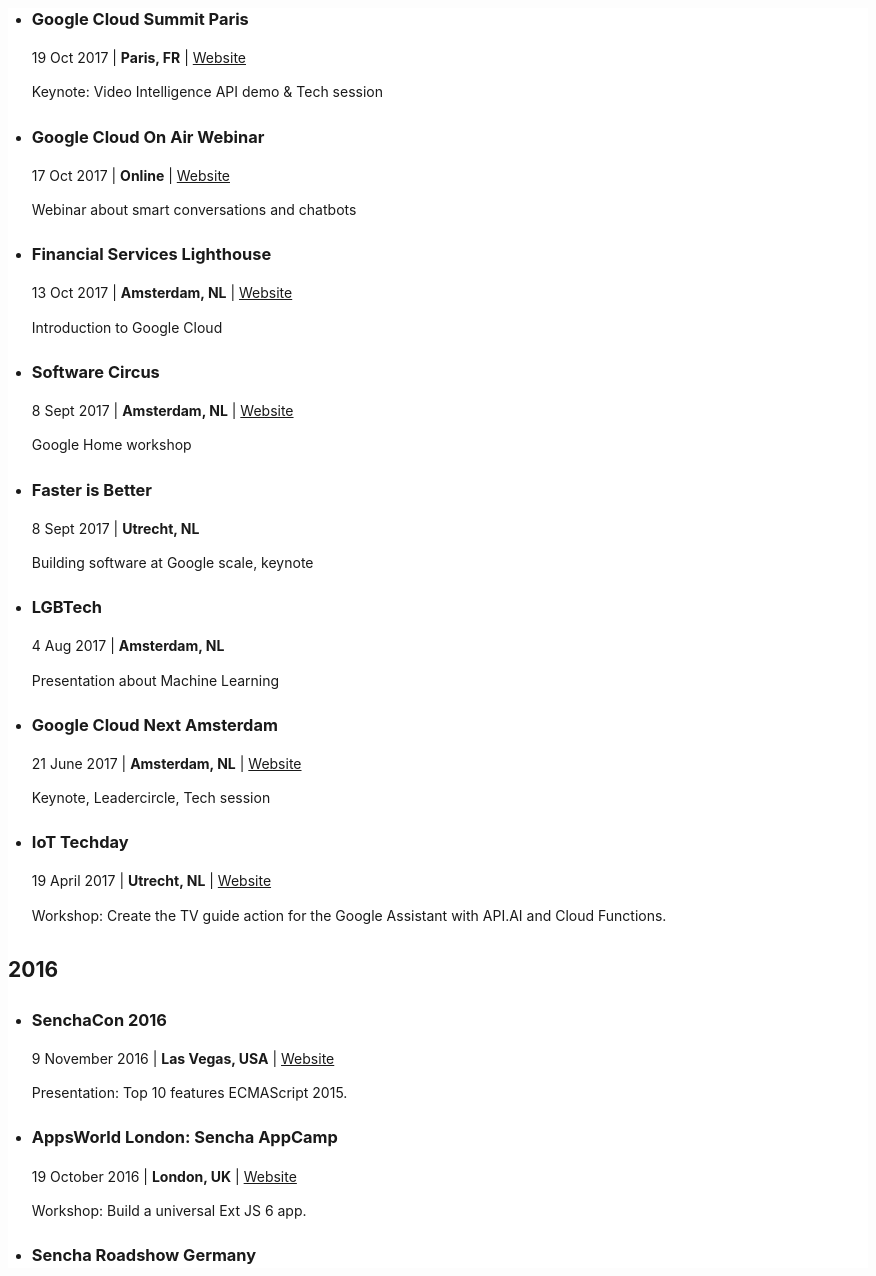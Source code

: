 *   ### Google Cloud Summit Paris
    
    19 Oct 2017 | **Paris, FR** | [Website](https://cloudnext.withgoogle.com/)
    
    Keynote: Video Intelligence API demo & Tech session
    
*   ### Google Cloud On Air Webinar
    
    17 Oct 2017 | **Online** | [Website](https://cloudplatformonline.com/onair-emea.html)
    
    Webinar about smart conversations and chatbots
    
*   ### Financial Services Lighthouse
    
    13 Oct 2017 | **Amsterdam, NL** | [Website](https://cloudtricks.eu)
    
    Introduction to Google Cloud
    
*   ### Software Circus
    
    8 Sept 2017 | **Amsterdam, NL** | [Website](http://cloudbusting.softwarecircus.io/)
    
    Google Home workshop
    
*   ### Faster is Better
    
    8 Sept 2017 | **Utrecht, NL**
    
    Building software at Google scale, keynote
    
*   ### LGBTech
    
    4 Aug 2017 | **Amsterdam, NL**
    
    Presentation about Machine Learning
    
*   ### Google Cloud Next Amsterdam
    
    21 June 2017 | **Amsterdam, NL** | [Website](https://cloudnext.withgoogle.com/)
    
    Keynote, Leadercircle, Tech session
    
*   ### IoT Techday
    
    19 April 2017 | **Utrecht, NL** | [Website](http://iottechday.nl/)
    
    Workshop: Create the TV guide action for the Google Assistant with API.AI and Cloud Functions.
    

2016
----

*   ### SenchaCon 2016
    
    9 November 2016 | **Las Vegas, USA** | [Website](https://www.senchacon.com)
    
    Presentation: Top 10 features ECMAScript 2015.
    
*   ### AppsWorld London: Sencha AppCamp
    
    19 October 2016 | **London, UK** | [Website](https://tmt.knect365.com/apps-world/)
    
    Workshop: Build a universal Ext JS 6 app.
    
*   ### Sencha Roadshow Germany
    